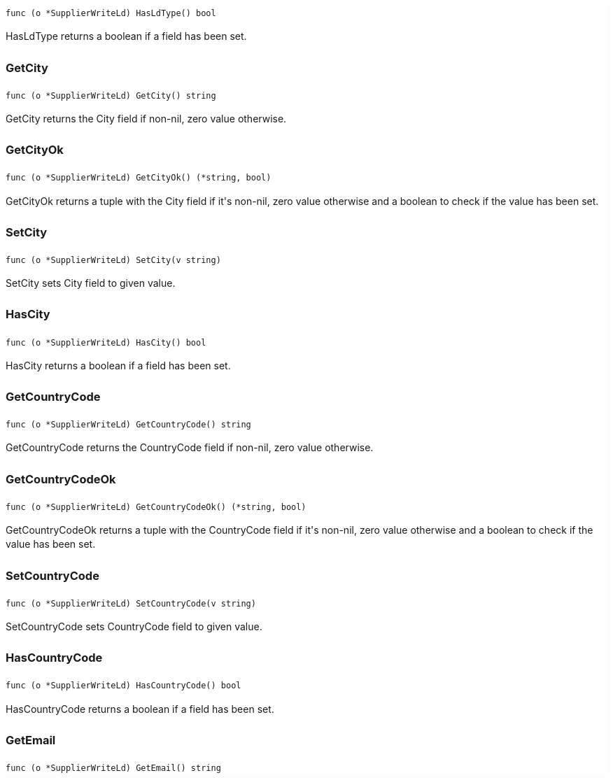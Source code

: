 `func (o *SupplierWriteLd) HasLdType() bool`

HasLdType returns a boolean if a field has been set.

### GetCity

`func (o *SupplierWriteLd) GetCity() string`

GetCity returns the City field if non-nil, zero value otherwise.

### GetCityOk

`func (o *SupplierWriteLd) GetCityOk() (*string, bool)`

GetCityOk returns a tuple with the City field if it's non-nil, zero value otherwise
and a boolean to check if the value has been set.

### SetCity

`func (o *SupplierWriteLd) SetCity(v string)`

SetCity sets City field to given value.

### HasCity

`func (o *SupplierWriteLd) HasCity() bool`

HasCity returns a boolean if a field has been set.

### GetCountryCode

`func (o *SupplierWriteLd) GetCountryCode() string`

GetCountryCode returns the CountryCode field if non-nil, zero value otherwise.

### GetCountryCodeOk

`func (o *SupplierWriteLd) GetCountryCodeOk() (*string, bool)`

GetCountryCodeOk returns a tuple with the CountryCode field if it's non-nil, zero value otherwise
and a boolean to check if the value has been set.

### SetCountryCode

`func (o *SupplierWriteLd) SetCountryCode(v string)`

SetCountryCode sets CountryCode field to given value.

### HasCountryCode

`func (o *SupplierWriteLd) HasCountryCode() bool`

HasCountryCode returns a boolean if a field has been set.

### GetEmail

`func (o *SupplierWriteLd) GetEmail() string`
